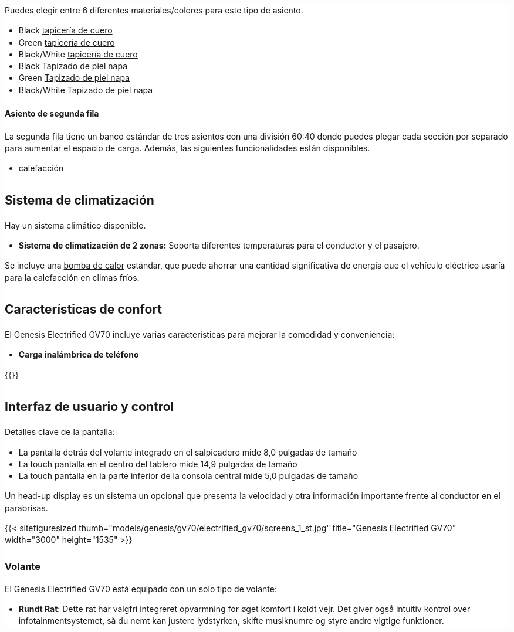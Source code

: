 Puedes elegir entre 6 diferentes materiales/colores para este tipo de asiento.

- Black [tapicería de cuero](../../../../technology/seats/materials/#leather)
- Green [tapicería de cuero](../../../../technology/seats/materials/#leather)
- Black/White [tapicería de cuero](../../../../technology/seats/materials/#leather)
- Black [Tapizado de piel napa](../../../../technology/seats/materials/#leather)
- Green [Tapizado de piel napa](../../../../technology/seats/materials/#leather)
- Black/White [Tapizado de piel napa](../../../../technology/seats/materials/#leather)

#### Asiento de segunda fila

La segunda fila tiene un banco estándar de tres asientos con una división 60:40 donde puedes plegar cada sección por separado para aumentar el espacio de carga. Además, las siguientes funcionalidades están disponibles.

- [calefacción](../../../../technology/seats/adjustment/#calefacción)

## Sistema de climatización

Hay un sistema climático disponible.

- **Sistema de climatización de 2 zonas:** Soporta diferentes temperaturas para el conductor y el pasajero.

Se incluye una [bomba de calor](../../../../technology/hvac/#bomba-de-calor) estándar, que puede ahorrar una cantidad significativa de energía que el vehículo eléctrico usaría para la calefacción en climas fríos.

## Características de confort

El Genesis Electrified GV70 incluye varias características para mejorar la comodidad y conveniencia:

- **Carga inalámbrica de teléfono**

{{<evkxdisplayaddarticle />}}

## Interfaz de usuario y control

Detalles clave de la pantalla:

- La  pantalla detrás del volante integrado en el salpicadero mide 8,0 pulgadas de tamaño
- La touch pantalla en el centro del tablero mide 14,9 pulgadas de tamaño
- La touch pantalla en la parte inferior de la consola central mide 5,0 pulgadas de tamaño

Un head-up display es un sistema un opcional que presenta la velocidad y otra información importante frente al conductor en el parabrisas.

{{< sitefiguresized thumb="models/genesis/gv70/electrified_gv70/screens_1_st.jpg" title="Genesis Electrified GV70" width="3000" height="1535"  >}}

### Volante

El Genesis Electrified GV70 está equipado con un solo tipo de volante:

- **Rundt Rat**: Dette rat har valgfri integreret opvarmning for øget komfort i koldt vejr. Det giver også intuitiv kontrol over infotainmentsystemet, så du nemt kan justere lydstyrken, skifte musiknumre og styre andre vigtige funktioner.
